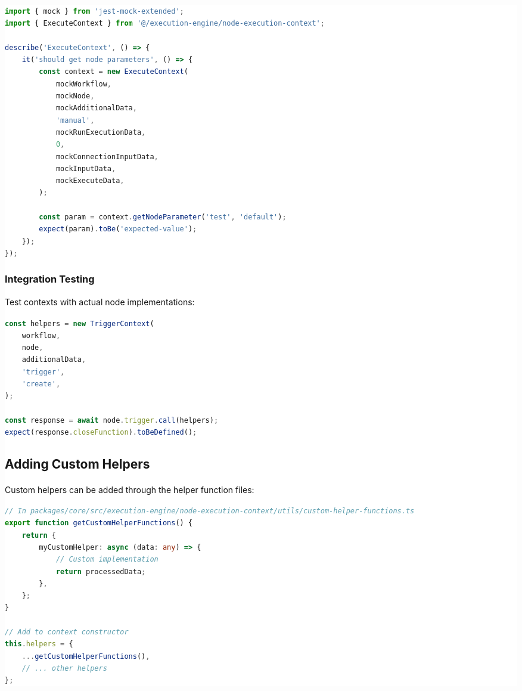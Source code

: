 ```typescript
import { mock } from 'jest-mock-extended';
import { ExecuteContext } from '@/execution-engine/node-execution-context';

describe('ExecuteContext', () => {
    it('should get node parameters', () => {
        const context = new ExecuteContext(
            mockWorkflow,
            mockNode,
            mockAdditionalData,
            'manual',
            mockRunExecutionData,
            0,
            mockConnectionInputData,
            mockInputData,
            mockExecuteData,
        );

        const param = context.getNodeParameter('test', 'default');
        expect(param).toBe('expected-value');
    });
});
```

### Integration Testing

Test contexts with actual node implementations:

```typescript
const helpers = new TriggerContext(
    workflow,
    node,
    additionalData,
    'trigger',
    'create',
);

const response = await node.trigger.call(helpers);
expect(response.closeFunction).toBeDefined();
```

## Adding Custom Helpers

Custom helpers can be added through the helper function files:

```typescript
// In packages/core/src/execution-engine/node-execution-context/utils/custom-helper-functions.ts
export function getCustomHelperFunctions() {
    return {
        myCustomHelper: async (data: any) => {
            // Custom implementation
            return processedData;
        },
    };
}

// Add to context constructor
this.helpers = {
    ...getCustomHelperFunctions(),
    // ... other helpers
};
```
